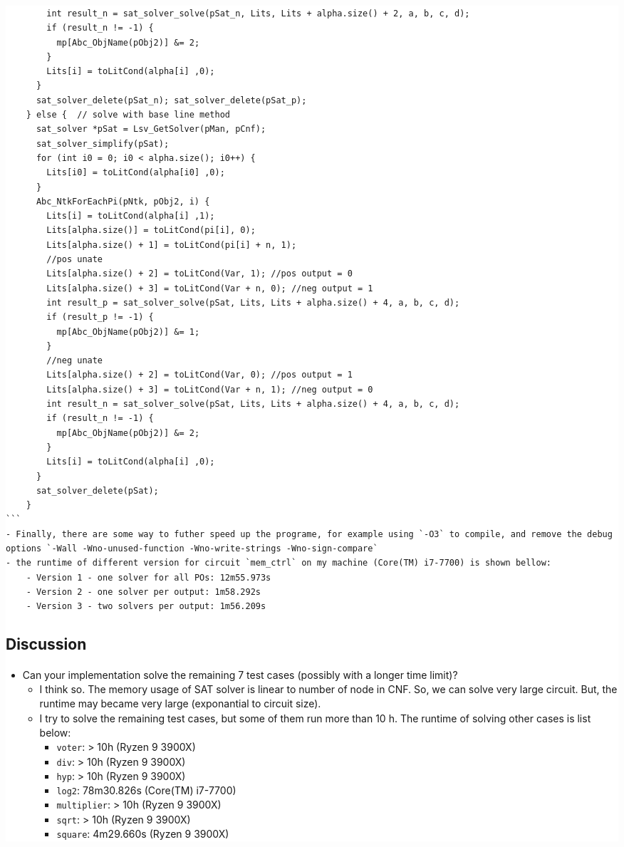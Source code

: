             int result_n = sat_solver_solve(pSat_n, Lits, Lits + alpha.size() + 2, a, b, c, d);
            if (result_n != -1) { 
              mp[Abc_ObjName(pObj2)] &= 2;
            }
            Lits[i] = toLitCond(alpha[i] ,0);
          }
          sat_solver_delete(pSat_n); sat_solver_delete(pSat_p);
        } else {  // solve with base line method
          sat_solver *pSat = Lsv_GetSolver(pMan, pCnf);
          sat_solver_simplify(pSat);  
          for (int i0 = 0; i0 < alpha.size(); i0++) {
            Lits[i0] = toLitCond(alpha[i0] ,0);
          }
          Abc_NtkForEachPi(pNtk, pObj2, i) { 
            Lits[i] = toLitCond(alpha[i] ,1);
            Lits[alpha.size()] = toLitCond(pi[i], 0);
            Lits[alpha.size() + 1] = toLitCond(pi[i] + n, 1);
            //pos unate 
            Lits[alpha.size() + 2] = toLitCond(Var, 1); //pos output = 0
            Lits[alpha.size() + 3] = toLitCond(Var + n, 0); //neg output = 1
            int result_p = sat_solver_solve(pSat, Lits, Lits + alpha.size() + 4, a, b, c, d);
            if (result_p != -1) { 
              mp[Abc_ObjName(pObj2)] &= 1;
            }
            //neg unate 
            Lits[alpha.size() + 2] = toLitCond(Var, 0); //pos output = 1
            Lits[alpha.size() + 3] = toLitCond(Var + n, 1); //neg output = 0
            int result_n = sat_solver_solve(pSat, Lits, Lits + alpha.size() + 4, a, b, c, d);
            if (result_n != -1) { 
              mp[Abc_ObjName(pObj2)] &= 2;
            }
            Lits[i] = toLitCond(alpha[i] ,0);
          }
          sat_solver_delete(pSat);
        }
    ```
    - Finally, there are some way to futher speed up the programe, for example using `-O3` to compile, and remove the debug options `-Wall -Wno-unused-function -Wno-write-strings -Wno-sign-compare` 
    - the runtime of different version for circuit `mem_ctrl` on my machine (Core(TM) i7-7700) is shown bellow:
        - Version 1 - one solver for all POs: 12m55.973s
        - Version 2 - one solver per output: 1m58.292s
        - Version 3 - two solvers per output: 1m56.209s


## Discussion 
-  Can your implementation solve the remaining 7 test cases (possibly with a longer time limit)?
    - I think so. The memory usage of SAT solver is linear to number of node in CNF. So, we can solve very large circuit. But, the runtime may became very large (exponantial to circuit size). 
    - I try to solve the remaining test cases, but some of them run more than 10 h. The runtime of solving other cases is list below:
        - `voter`: > 10h (Ryzen 9 3900X)
        - `div`: > 10h (Ryzen 9 3900X)
        - `hyp`: > 10h (Ryzen 9 3900X)
        - `log2`: 78m30.826s (Core(TM) i7-7700)
        - `multiplier`: > 10h (Ryzen 9 3900X)
        - `sqrt`: > 10h (Ryzen 9 3900X)
        - `square`: 4m29.660s (Ryzen 9 3900X)
